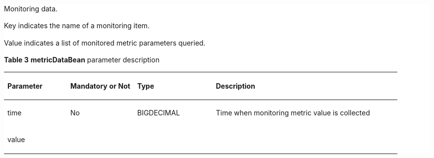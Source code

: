 <td class="cellrowborder" valign="top" width="47%" headers="mcps1.2.5.1.4 "><p id="en-us_topic_0125376240_en-us_topic_0110839920_p42831213"><a name="en-us_topic_0125376240_en-us_topic_0110839920_p42831213"></a><a name="en-us_topic_0125376240_en-us_topic_0110839920_p42831213"></a>Monitoring data.</p>
<p id="en-us_topic_0125376240_en-us_topic_0110839920_p49936605"><a name="en-us_topic_0125376240_en-us_topic_0110839920_p49936605"></a><a name="en-us_topic_0125376240_en-us_topic_0110839920_p49936605"></a>Key indicates the name of a monitoring item.</p>
<p id="en-us_topic_0125376240_en-us_topic_0110839920_p46776267"><a name="en-us_topic_0125376240_en-us_topic_0110839920_p46776267"></a><a name="en-us_topic_0125376240_en-us_topic_0110839920_p46776267"></a>Value indicates a list of monitored metric parameters queried.</p>
</td>
</tr>
</tbody>
</table>

**Table  3** **metricDataBean**  parameter description

<a name="en-us_topic_0125376240_en-us_topic_0110839920_table30781293"></a>
<table><thead align="left"><tr id="en-us_topic_0125376240_en-us_topic_0110839920_row59931476"><th class="cellrowborder" valign="top" width="16%" id="mcps1.2.5.1.1"><p id="en-us_topic_0125376240_en-us_topic_0110839920_p22611353"><a name="en-us_topic_0125376240_en-us_topic_0110839920_p22611353"></a><a name="en-us_topic_0125376240_en-us_topic_0110839920_p22611353"></a><strong id="en-us_topic_0125376240_b162774213314533_1_3"><a name="en-us_topic_0125376240_b162774213314533_1_3"></a><a name="en-us_topic_0125376240_b162774213314533_1_3"></a>Parameter</strong></p>
</th>
<th class="cellrowborder" valign="top" width="17%" id="mcps1.2.5.1.2"><p id="en-us_topic_0125376240_en-us_topic_0110839920_p19580282"><a name="en-us_topic_0125376240_en-us_topic_0110839920_p19580282"></a><a name="en-us_topic_0125376240_en-us_topic_0110839920_p19580282"></a>Mandatory or Not</p>
</th>
<th class="cellrowborder" valign="top" width="20%" id="mcps1.2.5.1.3"><p id="en-us_topic_0125376240_en-us_topic_0110839920_p42499041"><a name="en-us_topic_0125376240_en-us_topic_0110839920_p42499041"></a><a name="en-us_topic_0125376240_en-us_topic_0110839920_p42499041"></a><strong>Type</strong></p>
</th>
<th class="cellrowborder" valign="top" width="47%" id="mcps1.2.5.1.4"><p id="en-us_topic_0125376240_en-us_topic_0110839920_p43359934"><a name="en-us_topic_0125376240_en-us_topic_0110839920_p43359934"></a><a name="en-us_topic_0125376240_en-us_topic_0110839920_p43359934"></a><strong id="en-us_topic_0125376240_b842352706134712_3"><a name="en-us_topic_0125376240_b842352706134712_3"></a><a name="en-us_topic_0125376240_b842352706134712_3"></a>Description</strong></p>
</th>
</tr>
</thead>
<tbody><tr id="en-us_topic_0125376240_en-us_topic_0110839920_row22493766"><td class="cellrowborder" valign="top" width="16%" headers="mcps1.2.5.1.1 "><p id="en-us_topic_0125376240_en-us_topic_0110839920_p10055771"><a name="en-us_topic_0125376240_en-us_topic_0110839920_p10055771"></a><a name="en-us_topic_0125376240_en-us_topic_0110839920_p10055771"></a>time</p>
</td>
<td class="cellrowborder" valign="top" width="17%" headers="mcps1.2.5.1.2 "><p id="en-us_topic_0125376240_en-us_topic_0110839920_p9211108"><a name="en-us_topic_0125376240_en-us_topic_0110839920_p9211108"></a><a name="en-us_topic_0125376240_en-us_topic_0110839920_p9211108"></a>No</p>
</td>
<td class="cellrowborder" valign="top" width="20%" headers="mcps1.2.5.1.3 "><p id="en-us_topic_0125376240_en-us_topic_0110839920_p7902282"><a name="en-us_topic_0125376240_en-us_topic_0110839920_p7902282"></a><a name="en-us_topic_0125376240_en-us_topic_0110839920_p7902282"></a>BIGDECIMAL</p>
</td>
<td class="cellrowborder" valign="top" width="47%" headers="mcps1.2.5.1.4 "><p id="en-us_topic_0125376240_en-us_topic_0110839920_p58224438"><a name="en-us_topic_0125376240_en-us_topic_0110839920_p58224438"></a><a name="en-us_topic_0125376240_en-us_topic_0110839920_p58224438"></a>Time when monitoring metric value is collected</p>
</td>
</tr>
<tr id="en-us_topic_0125376240_en-us_topic_0110839920_row54257894"><td class="cellrowborder" valign="top" width="16%" headers="mcps1.2.5.1.1 "><p id="en-us_topic_0125376240_en-us_topic_0110839920_p32813323"><a name="en-us_topic_0125376240_en-us_topic_0110839920_p32813323"></a><a name="en-us_topic_0125376240_en-us_topic_0110839920_p32813323"></a>value</p>